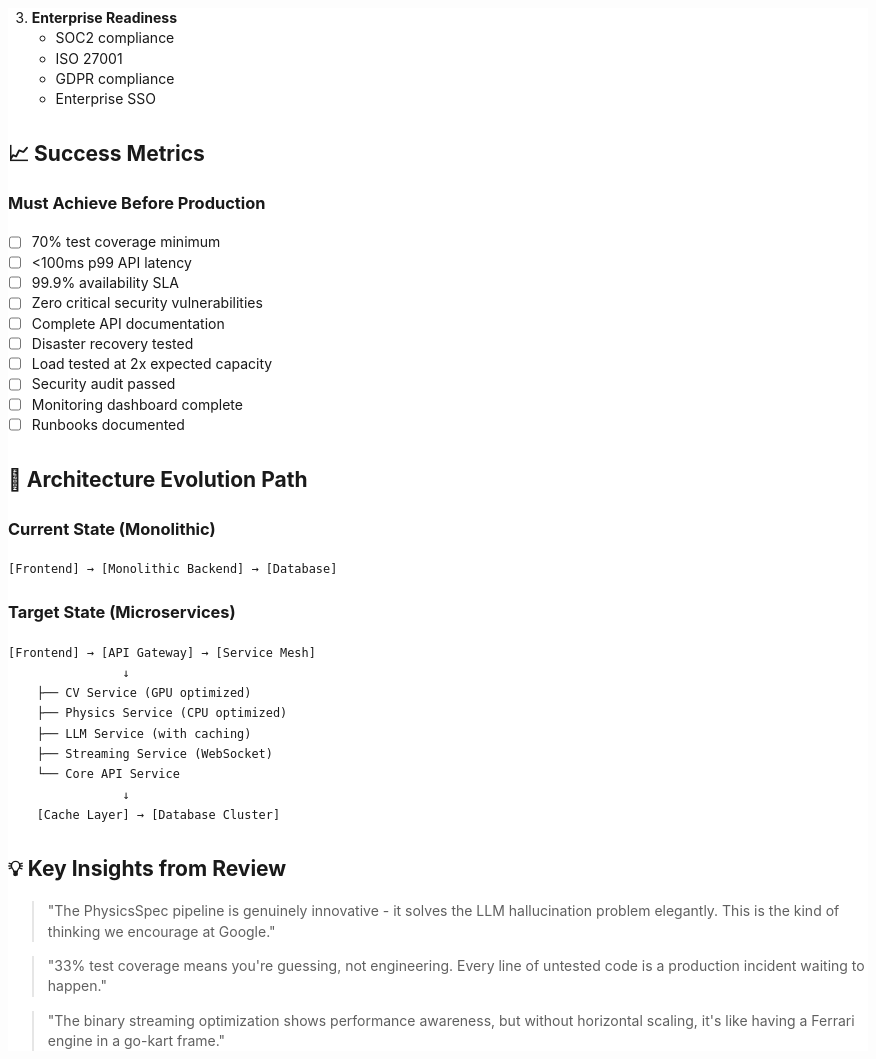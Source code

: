 3. **Enterprise Readiness**
   - SOC2 compliance
   - ISO 27001
   - GDPR compliance
   - Enterprise SSO

## 📈 Success Metrics

### Must Achieve Before Production
- [ ] 70% test coverage minimum
- [ ] <100ms p99 API latency
- [ ] 99.9% availability SLA
- [ ] Zero critical security vulnerabilities
- [ ] Complete API documentation
- [ ] Disaster recovery tested
- [ ] Load tested at 2x expected capacity
- [ ] Security audit passed
- [ ] Monitoring dashboard complete
- [ ] Runbooks documented

## 🎯 Architecture Evolution Path

### Current State (Monolithic)
```
[Frontend] → [Monolithic Backend] → [Database]
```

### Target State (Microservices)
```
[Frontend] → [API Gateway] → [Service Mesh]
                ↓
    ├── CV Service (GPU optimized)
    ├── Physics Service (CPU optimized)
    ├── LLM Service (with caching)
    ├── Streaming Service (WebSocket)
    └── Core API Service
                ↓
    [Cache Layer] → [Database Cluster]
```

## 💡 Key Insights from Review

> "The PhysicsSpec pipeline is genuinely innovative - it solves the LLM hallucination problem elegantly. This is the kind of thinking we encourage at Google."

> "33% test coverage means you're guessing, not engineering. Every line of untested code is a production incident waiting to happen."

> "The binary streaming optimization shows performance awareness, but without horizontal scaling, it's like having a Ferrari engine in a go-kart frame."
